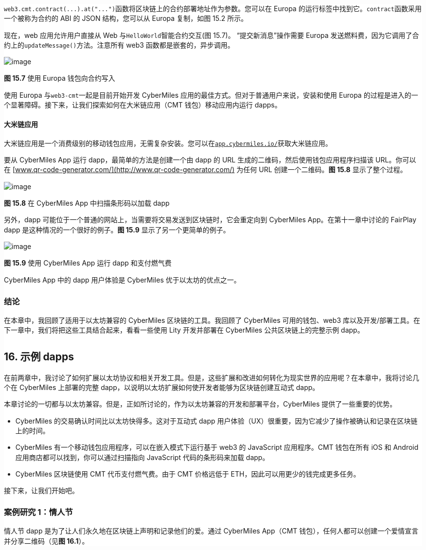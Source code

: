 `web3.cmt.contract(...).at("...")`函数将区块链上的合约部署地址作为参数。您可以在 Europa 的运行标签中找到它。`contract`函数采用一个被称为合约的 ABI 的 JSON 结构，您可以从 Europa 复制，如图 15.2 所示。

现在，web 应用允许用户直接从 Web 与`HelloWorld`智能合约交互(图 15.7)。 “提交新消息”操作需要 Europa 发送燃料费，因为它调用了合约上的`updateMessage()`方法。注意所有 web3 函数都是嵌套的，异步调用。

![image](img/yuan_f15_07.jpg)

**图 15.7** 使用 Europa 钱包向合约写入

使用 Europa 与`web3-cmt`一起是目前开始开发 CyberMiles 应用的最佳方式。但对于普通用户来说，安装和使用 Europa 的过程是进入的一个显著障碍。接下来，让我们探索如何在大米链应用（CMT 钱包）移动应用内运行 dapps。

#### 大米链应用

大米链应用是一个消费级别的移动钱包应用，无需复杂安装。您可以在[`app.cybermiles.io/`](http://app.cybermiles.io/)获取大米链应用。

要从 CyberMiles App 运行 dapp，最简单的方法是创建一个由 dapp 的 URL 生成的二维码，然后使用钱包应用程序扫描该 URL。你可以在 [www.qr-code-generator.com/](http://www.qr-code-generator.com/) 为任何 URL 创建一个二维码。**图 15.8** 显示了整个过程。

![image](img/yuan_f15_08.jpg)

**图 15.8** 在 CyberMiles App 中扫描条形码以加载 dapp

另外，dapp 可能位于一个普通的网站上，当需要将交易发送到区块链时，它会重定向到 CyberMiles App。在第十一章中讨论的 FairPlay dapp 是这种情况的一个很好的例子。**图 15.9** 显示了另一个更简单的例子。

![image](img/yuan_f15_09.jpg)

**图 15.9** 使用 CyberMiles App 运行 dapp 和支付燃气费

CyberMiles App 中的 dapp 用户体验是 CyberMiles 优于以太坊的优点之一。

### 结论

在本章中，我回顾了适用于以太坊兼容的 CyberMiles 区块链的工具。我回顾了 CyberMiles 可用的钱包、web3 库以及开发/部署工具。在下一章中，我们将把这些工具结合起来，看看一些使用 Lity 开发并部署在 CyberMiles 公共区块链上的完整示例 dapp。

## 16. 示例 dapps

在前两章中，我讨论了如何扩展以太坊协议和相关开发工具。但是，这些扩展和改进如何转化为现实世界的应用呢？在本章中，我将讨论几个在 CyberMiles 上部署的完整 dapp，以说明以太坊扩展如何使开发者能够为区块链创建互动式 dapp。

本章讨论的一切都与以太坊兼容。但是，正如所讨论的，作为以太坊兼容的开发和部署平台，CyberMiles 提供了一些重要的优势。

+   CyberMiles 的交易确认时间比以太坊快得多。这对于互动式 dapp 用户体验（UX）很重要，因为它减少了操作被确认和记录在区块链上的时间。

+   CyberMiles 有一个移动钱包应用程序，可以在嵌入模式下运行基于 web3 的 JavaScript 应用程序。CMT 钱包在所有 iOS 和 Android 应用商店都可以找到，你可以通过扫描指向 JavaScript 代码的条形码来加载 dapp。

+   CyberMiles 区块链使用 CMT 代币支付燃气费。由于 CMT 价格远低于 ETH，因此可以用更少的钱完成更多任务。

接下来，让我们开始吧。

### 案例研究 1：情人节

情人节 dapp 是为了让人们永久地在区块链上声明和记录他们的爱。通过 CyberMiles App（CMT 钱包），任何人都可以创建一个爱情宣言并分享二维码（见**图 16.1**）。
